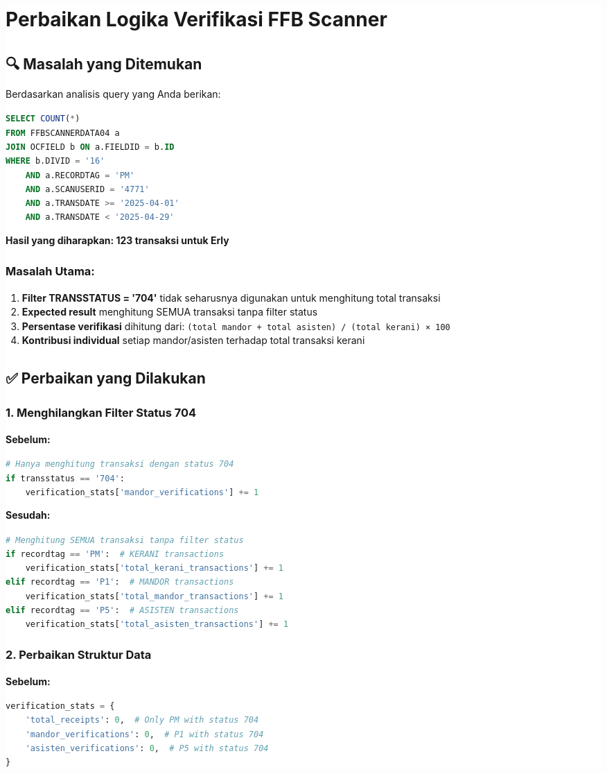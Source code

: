 # Perbaikan Logika Verifikasi FFB Scanner

## 🔍 **Masalah yang Ditemukan**

Berdasarkan analisis query yang Anda berikan:

```sql
SELECT COUNT(*) 
FROM FFBSCANNERDATA04 a 
JOIN OCFIELD b ON a.FIELDID = b.ID 
WHERE b.DIVID = '16' 
    AND a.RECORDTAG = 'PM' 
    AND a.SCANUSERID = '4771' 
    AND a.TRANSDATE >= '2025-04-01' 
    AND a.TRANSDATE < '2025-04-29'
```

**Hasil yang diharapkan: 123 transaksi untuk Erly**

### Masalah Utama:
1. **Filter TRANSSTATUS = '704'** tidak seharusnya digunakan untuk menghitung total transaksi
2. **Expected result** menghitung SEMUA transaksi tanpa filter status
3. **Persentase verifikasi** dihitung dari: `(total mandor + total asisten) / (total kerani) × 100`
4. **Kontribusi individual** setiap mandor/asisten terhadap total transaksi kerani

## ✅ **Perbaikan yang Dilakukan**

### 1. **Menghilangkan Filter Status 704**

**Sebelum:**
```python
# Hanya menghitung transaksi dengan status 704
if transstatus == '704':
    verification_stats['mandor_verifications'] += 1
```

**Sesudah:**
```python
# Menghitung SEMUA transaksi tanpa filter status
if recordtag == 'PM':  # KERANI transactions
    verification_stats['total_kerani_transactions'] += 1
elif recordtag == 'P1':  # MANDOR transactions
    verification_stats['total_mandor_transactions'] += 1
elif recordtag == 'P5':  # ASISTEN transactions
    verification_stats['total_asisten_transactions'] += 1
```

### 2. **Perbaikan Struktur Data**

**Sebelum:**
```python
verification_stats = {
    'total_receipts': 0,  # Only PM with status 704
    'mandor_verifications': 0,  # P1 with status 704
    'asisten_verifications': 0,  # P5 with status 704
}
```
